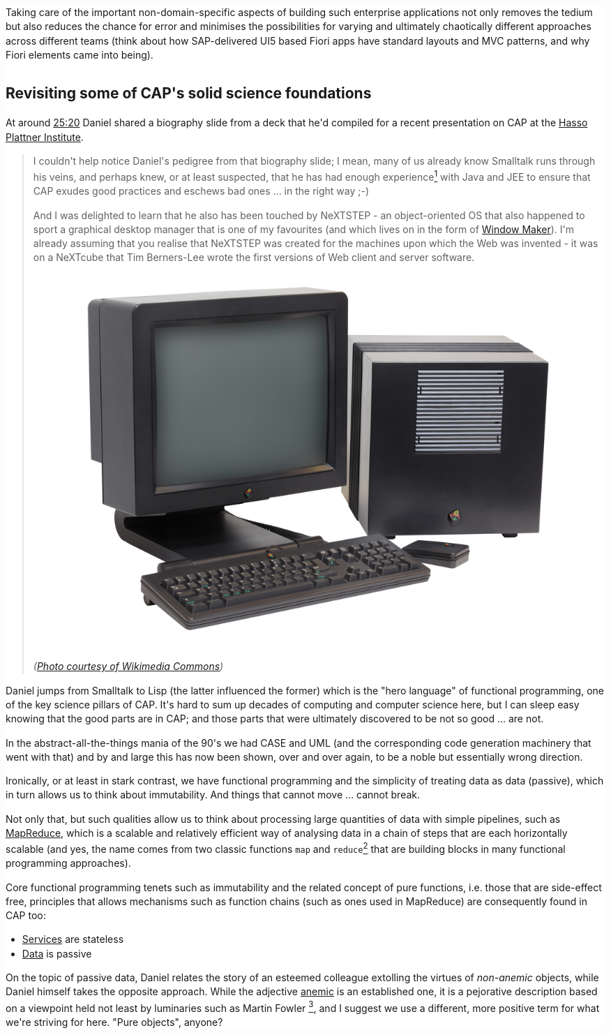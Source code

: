 Taking care of the important non-domain-specific aspects of building such enterprise applications not only removes the tedium but also reduces the chance for error and minimises the possibilities for varying and ultimately chaotically different approaches across different teams (think about how SAP-delivered UI5 based Fiori apps have standard layouts and MVC patterns, and why Fiori elements came into being).

## Revisiting some of CAP's solid science foundations

At around [25:20][10] Daniel shared a biography slide from a deck that he'd compiled for a recent presentation on CAP at the [Hasso Plattner Institute][11].

> I couldn't help notice Daniel's pedigree from that biography slide; I mean, many of us already know Smalltalk runs through his veins, and perhaps knew, or at least suspected, that he has had enough experience[<sup>1</sup>](#footnotes) with Java and JEE to ensure that CAP exudes good practices and eschews bad ones ... in the right way ;-)
>
> And I was delighted to learn that he also has been touched by NeXTSTEP - an object-oriented OS that also happened to sport a graphical desktop manager that is one of my favourites (and which lives on in the form of [Window Maker][27]). I'm already assuming that you realise that NeXTSTEP was created for the machines upon which the Web was invented - it was on a NeXTcube that Tim Berners-Lee wrote the first versions of Web client and server software.
> ![A NeXTcube][12]
>
> _([Photo courtesy of Wikimedia Commons][13])_

Daniel jumps from Smalltalk to Lisp (the latter influenced the former) which is the "hero language" of functional programming, one of the key science pillars of CAP. It's hard to sum up decades of computing and computer science here, but I can sleep easy knowing that the good parts are in CAP; and those parts that were ultimately discovered to be not so good ... are not.

In the abstract-all-the-things mania of the 90's we had CASE and UML (and the corresponding code generation machinery that went with that) and by and large this has now been shown, over and over again, to be a noble but essentially wrong direction.

Ironically, or at least in stark contrast, we have functional programming and the simplicity of treating data as data (passive), which in turn allows us to think about immutability. And things that cannot move ... cannot break.

Not only that, but such qualities allow us to think about processing large quantities of data with simple pipelines, such as [MapReduce][14], which is a scalable and relatively efficient way of analysing data in a chain of steps that are each horizontally scalable (and yes, the name comes from two classic functions `map` and `reduce`[<sup>2</sup>](#footnotes) that are building blocks in many functional programming approaches).

Core functional programming tenets such as immutability and the related concept of pure functions, i.e. those that are side-effect free, principles that allows mechanisms such as function chains (such as ones used in MapReduce) are consequently found in CAP too:

- [Services][16] are stateless
- [Data][17] is passive

On the topic of passive data, Daniel relates the story of an esteemed colleague extolling the virtues of _non-anemic_ objects, while Daniel himself takes the opposite approach. While the adjective [anemic][18] is an established one, it is a pejorative description based on a viewpoint held not least by luminaries such as Martin Fowler [<sup>3</sup>](#footnotes), and I suggest we use a different, more positive term for what we're striving for here. "Pure objects", anyone?


[1]: https://www.youtube.com/watch?v=r_mxsBZSgEo
[2]: /blog/posts/2024/12/06/the-art-and-science-of-cap/
[3]: /blog/posts/2024/12/20/tasc-notes-part-6/
[4]: https://www.youtube.com/watch?v=r_mxsBZSgEo&t=1105
[5]: /blog/posts/2024/11/08/flattening-the-hierarchy-with-mixins/
[6]: https://cap.cloud.sap/docs/about/bad-practices
[7]: https://cap.cloud.sap/docs/about/bad-practices#tons-of-glue-code
[8]: https://cap.cloud.sap/docs/about/best-practices#the-calesi-pattern
[9]: /blog/posts/2024/11/07/five-reasons-to-use-cap/#1-the-code-is-in-the-framework-not-outside-of-it
[10]: https://www.youtube.com/watch?v=r_mxsBZSgEo&t=1520
[11]: https://hpi.de/en/
[12]: /images/2025/02/NeXTcube.jpg
[13]: https://commons.wikimedia.org/wiki/File:NEXT_Cube-IMG_7154.jpg
[14]: https://en.wikipedia.org/wiki/MapReduce
[15]: /blog/posts/2024/07/23/reduce-the-ur-function/
[16]: https://cap.cloud.sap/docs/about/best-practices#services
[17]: https://cap.cloud.sap/docs/about/best-practices#data
[18]: https://deviq.com/domain-driven-design/anemic-model
[19]: https://martinfowler.com/bliki/AnemicDomainModel.html
[20]: https://en.wikipedia.org/wiki/Anemic_domain_model
[21]: https://www.youtube.com/watch?v=r_mxsBZSgEo&t=2336
[22]: /blog/posts/2024/12/10/tasc-notes-part-4/#the-repl
[23]: /blog/posts/2025/01/10/cap-node.js-plugins-part-2-using-the-repl/#exploring-the-cds-facade
[24]: /blog/posts/2025/01/10/cap-node.js-plugins-part-2-using-the-repl/#digging-deeper-into-the-bookshop-service
[25]: https://cap.cloud.sap/docs/cds/common
[26]: /blog/posts/2024/11/08/flattening-the-hierarchy-with-mixins/
[27]: https://www.windowmaker.org/
[28]: https://en.wikipedia.org/wiki/Polymorphic_association
[29]: https://www.flickr.com/photos/jamesthephotographer/120916737/
[30]: https://commons.wikimedia.org/w/index.php?curid=1737148
[31]: /images/2025/02/modular-synth.jpg
[32]: https://en.wikipedia.org/wiki/Rosanna_shuffle
[33]: https://www.youtube.com/watch?v=ScEPu1cs4l0
[34]: https://en.wikipedia.org/wiki/Remain_in_Light
[35]: https://www.youtube.com/watch?v=r_mxsBZSgEo&t=2973
[36]: https://cap.cloud.sap/docs/tools/cds-editors#preview-cds-sources
[37]: /images/2025/02/definitions.png
[38]: https://github.com/cap-js/change-tracking
[39]: https://cap.cloud.sap/docs/cds/cql
[40]: https://en.wikipedia.org/wiki/Relational_model
[41]: https://developer.mozilla.org/en-US/docs/Web/JavaScript/Reference/Iteration_protocols#the_iterable_protocol
[42]: /blog/posts/2025/02/21/tasc-notes-part-9/#back-to-the-roots